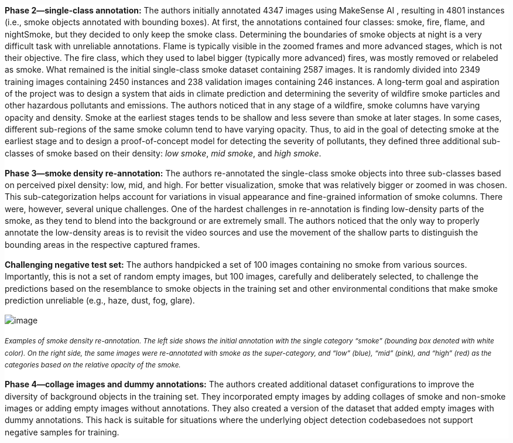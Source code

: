 **Phase 2—single-class annotation:** The authors initially annotated 4347 images using MakeSense AI , resulting in 4801 instances (i.e., smoke objects annotated with bounding boxes). At first, the annotations contained four classes: smoke, fire, flame, and nightSmoke, but they decided to only keep the smoke class. Determining the boundaries of smoke objects at night is a very difficult task with unreliable annotations. Flame is typically visible in the zoomed frames and more advanced stages, which is not their objective. The fire class, which they used to label bigger (typically more advanced) fires, was mostly removed or relabeled as smoke. What remained is the initial single-class smoke dataset containing 2587 images. It is randomly divided into 2349 training images containing 2450 instances and 238 validation images containing 246 instances.
A long-term goal and aspiration of the project was to design a system that aids in climate prediction and determining the severity of wildfire smoke particles and other hazardous pollutants and emissions. The authors noticed that in any stage of a wildfire, smoke columns have varying opacity and density. Smoke at the earliest stages tends to be shallow and less severe than smoke at later stages. In some cases, different sub-regions of the same smoke column tend to have varying opacity. Thus, to aid in the goal of detecting smoke at the earliest stage and to design a proof-of-concept model for detecting the severity of pollutants, they defined three additional sub-classes of smoke based on their density: *low smoke*, *mid smoke*, and *high smoke*.

**Phase 3—smoke density re-annotation:** The authors re-annotated the single-class smoke objects into three sub-classes based on perceived pixel density: low, mid, and high. For better visualization, smoke that was relatively bigger or zoomed in was chosen. This sub-categorization helps account for variations in visual appearance and fine-grained information of smoke columns. There were, however, several unique challenges. One of the hardest challenges in re-annotation is finding low-density parts of the smoke, as they tend to blend into the background or are extremely small. The authors noticed that the only way to properly annotate the low-density areas is to revisit the video sources and use the movement of the shallow parts to distinguish the bounding areas in the respective captured frames. 

**Challenging negative test set:** The authors handpicked a set of 100 images containing no smoke from various sources. Importantly, this is not a set of random empty images, but 100 images, carefully and deliberately selected, to challenge the predictions based on the resemblance to smoke objects in the training set and other environmental conditions that make smoke prediction unreliable (e.g., haze, dust, fog, glare).

<img src="https://github.com/dataset-ninja/nemo/assets/120389559/bea15a25-a3b6-47d8-bb1f-e374b3e454b4" alt="image" width="800">

<span style="font-size: smaller; font-style: italic;">Examples of smoke density re-annotation. The left side shows the initial annotation with the single category “smoke” (bounding box denoted with white color). On the right side, the same images were re-annotated with smoke as the super-category, and “low” (blue), “mid” (pink), and “high” (red) as the categories based on the relative opacity of the smoke.</span>

**Phase 4—collage images and dummy annotations:** The authors created additional dataset configurations to improve the diversity of background objects in the training set. They incorporated empty images by adding collages of smoke and non-smoke images or adding empty images without annotations. They also created a version of the dataset that added empty images with dummy annotations. This hack is suitable for situations where the underlying object detection codebasedoes not support negative samples for training. 

